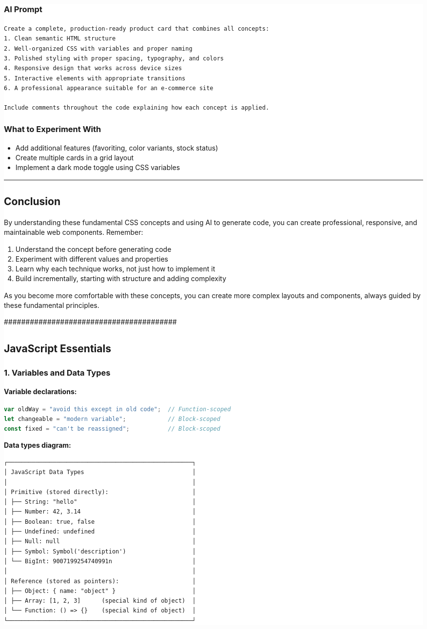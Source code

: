 ### AI Prompt
```
Create a complete, production-ready product card that combines all concepts:
1. Clean semantic HTML structure
2. Well-organized CSS with variables and proper naming
3. Polished styling with proper spacing, typography, and colors
4. Responsive design that works across device sizes
5. Interactive elements with appropriate transitions
6. A professional appearance suitable for an e-commerce site

Include comments throughout the code explaining how each concept is applied.
```

### What to Experiment With
- Add additional features (favoriting, color variants, stock status)
- Create multiple cards in a grid layout
- Implement a dark mode toggle using CSS variables

---

## Conclusion

By understanding these fundamental CSS concepts and using AI to generate code, you can create professional, responsive, and maintainable web components. Remember:

1. Understand the concept before generating code
2. Experiment with different values and properties
3. Learn why each technique works, not just how to implement it
4. Build incrementally, starting with structure and adding complexity

As you become more comfortable with these concepts, you can create more complex layouts and components, always guided by these fundamental principles.

########################################
## JavaScript Essentials

### 1. Variables and Data Types

**Variable declarations:**
```javascript
var oldWay = "avoid this except in old code";  // Function-scoped
let changeable = "modern variable";            // Block-scoped
const fixed = "can't be reassigned";           // Block-scoped
```

**Data types diagram:**
```
┌─────────────────────────────────────────────────────┐
│ JavaScript Data Types                               │
│                                                     │
│ Primitive (stored directly):                        │
│ ├── String: "hello"                                 │
│ ├── Number: 42, 3.14                                │
│ ├── Boolean: true, false                            │
│ ├── Undefined: undefined                            │
│ ├── Null: null                                      │
│ ├── Symbol: Symbol('description')                   │
│ └── BigInt: 9007199254740991n                       │
│                                                     │
│ Reference (stored as pointers):                     │
│ ├── Object: { name: "object" }                      │
│ ├── Array: [1, 2, 3]      (special kind of object)  │
│ └── Function: () => {}    (special kind of object)  │
└─────────────────────────────────────────────────────┘
```